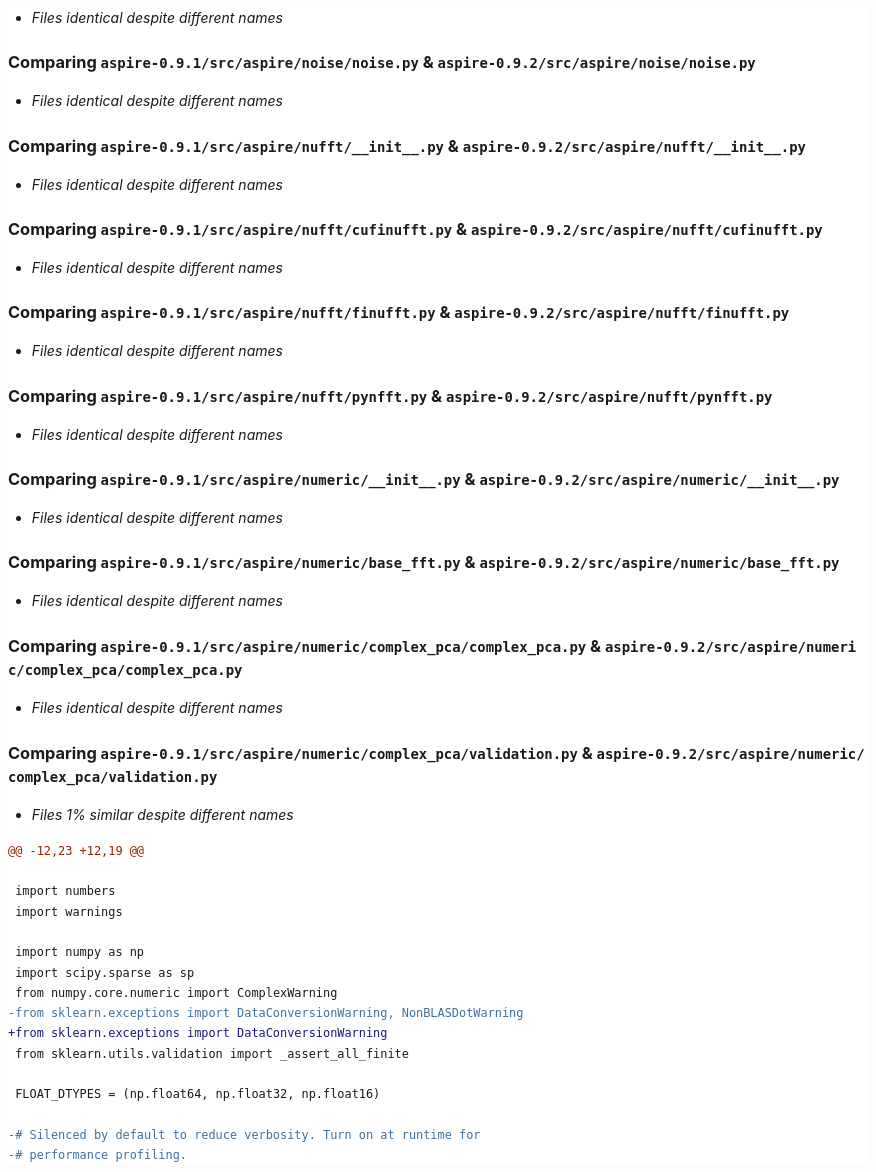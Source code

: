  * *Files identical despite different names*

### Comparing `aspire-0.9.1/src/aspire/noise/noise.py` & `aspire-0.9.2/src/aspire/noise/noise.py`

 * *Files identical despite different names*

### Comparing `aspire-0.9.1/src/aspire/nufft/__init__.py` & `aspire-0.9.2/src/aspire/nufft/__init__.py`

 * *Files identical despite different names*

### Comparing `aspire-0.9.1/src/aspire/nufft/cufinufft.py` & `aspire-0.9.2/src/aspire/nufft/cufinufft.py`

 * *Files identical despite different names*

### Comparing `aspire-0.9.1/src/aspire/nufft/finufft.py` & `aspire-0.9.2/src/aspire/nufft/finufft.py`

 * *Files identical despite different names*

### Comparing `aspire-0.9.1/src/aspire/nufft/pynfft.py` & `aspire-0.9.2/src/aspire/nufft/pynfft.py`

 * *Files identical despite different names*

### Comparing `aspire-0.9.1/src/aspire/numeric/__init__.py` & `aspire-0.9.2/src/aspire/numeric/__init__.py`

 * *Files identical despite different names*

### Comparing `aspire-0.9.1/src/aspire/numeric/base_fft.py` & `aspire-0.9.2/src/aspire/numeric/base_fft.py`

 * *Files identical despite different names*

### Comparing `aspire-0.9.1/src/aspire/numeric/complex_pca/complex_pca.py` & `aspire-0.9.2/src/aspire/numeric/complex_pca/complex_pca.py`

 * *Files identical despite different names*

### Comparing `aspire-0.9.1/src/aspire/numeric/complex_pca/validation.py` & `aspire-0.9.2/src/aspire/numeric/complex_pca/validation.py`

 * *Files 1% similar despite different names*

```diff
@@ -12,23 +12,19 @@
 
 import numbers
 import warnings
 
 import numpy as np
 import scipy.sparse as sp
 from numpy.core.numeric import ComplexWarning
-from sklearn.exceptions import DataConversionWarning, NonBLASDotWarning
+from sklearn.exceptions import DataConversionWarning
 from sklearn.utils.validation import _assert_all_finite
 
 FLOAT_DTYPES = (np.float64, np.float32, np.float16)
 
-# Silenced by default to reduce verbosity. Turn on at runtime for
-# performance profiling.
```